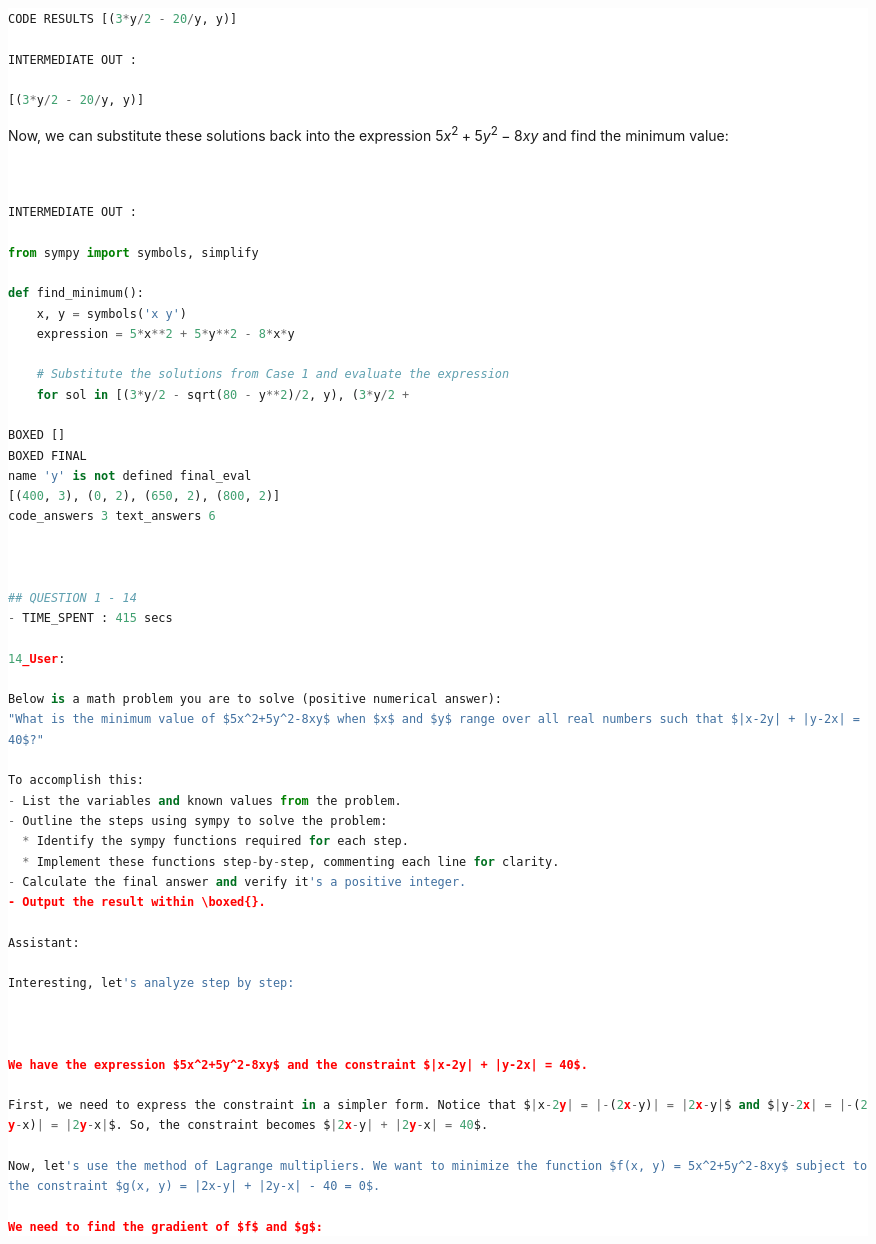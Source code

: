 ```python
CODE RESULTS [(3*y/2 - 20/y, y)]

INTERMEDIATE OUT :

[(3*y/2 - 20/y, y)]
```
Now, we can substitute these solutions back into the expression $5x^2 + 5y^2 - 8xy$ and find the minimum value:

```python


INTERMEDIATE OUT :

from sympy import symbols, simplify

def find_minimum():
    x, y = symbols('x y')
    expression = 5*x**2 + 5*y**2 - 8*x*y

    # Substitute the solutions from Case 1 and evaluate the expression
    for sol in [(3*y/2 - sqrt(80 - y**2)/2, y), (3*y/2 +

BOXED []
BOXED FINAL 
name 'y' is not defined final_eval
[(400, 3), (0, 2), (650, 2), (800, 2)]
code_answers 3 text_answers 6



## QUESTION 1 - 14 
- TIME_SPENT : 415 secs

14_User:

Below is a math problem you are to solve (positive numerical answer):
"What is the minimum value of $5x^2+5y^2-8xy$ when $x$ and $y$ range over all real numbers such that $|x-2y| + |y-2x| = 40$?"

To accomplish this:
- List the variables and known values from the problem.
- Outline the steps using sympy to solve the problem:
  * Identify the sympy functions required for each step.
  * Implement these functions step-by-step, commenting each line for clarity.
- Calculate the final answer and verify it's a positive integer.
- Output the result within \boxed{}.

Assistant:

Interesting, let's analyze step by step:



We have the expression $5x^2+5y^2-8xy$ and the constraint $|x-2y| + |y-2x| = 40$.

First, we need to express the constraint in a simpler form. Notice that $|x-2y| = |-(2x-y)| = |2x-y|$ and $|y-2x| = |-(2y-x)| = |2y-x|$. So, the constraint becomes $|2x-y| + |2y-x| = 40$.

Now, let's use the method of Lagrange multipliers. We want to minimize the function $f(x, y) = 5x^2+5y^2-8xy$ subject to the constraint $g(x, y) = |2x-y| + |2y-x| - 40 = 0$.

We need to find the gradient of $f$ and $g$:

```